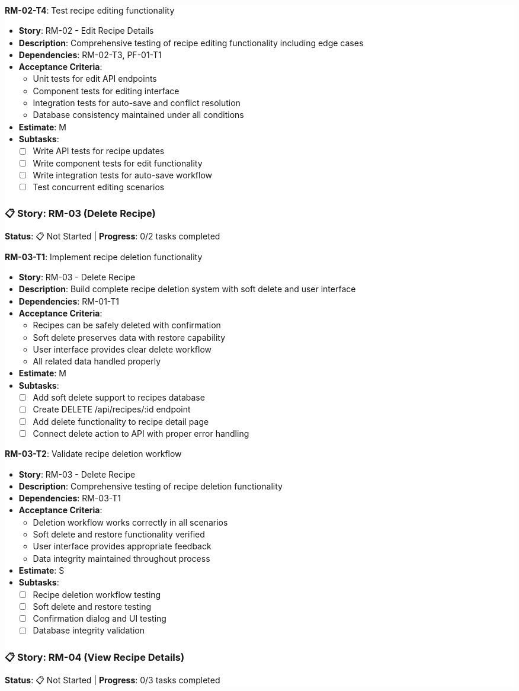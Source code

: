**RM-02-T4**: Test recipe editing functionality
- **Story**: RM-02 - Edit Recipe Details
- **Description**: Comprehensive testing of recipe editing functionality including edge cases
- **Dependencies**: RM-02-T3, PF-01-T1
- **Acceptance Criteria**: 
  - Unit tests for edit API endpoints
  - Component tests for editing interface
  - Integration tests for auto-save and conflict resolution
  - Database consistency maintained under all conditions
- **Estimate**: M
- **Subtasks**:
  - [ ] Write API tests for recipe updates
  - [ ] Write component tests for edit functionality
  - [ ] Write integration tests for auto-save workflow
  - [ ] Test concurrent editing scenarios

### 📋 Story: RM-03 (Delete Recipe)
**Status**: 📋 Not Started | **Progress**: 0/2 tasks completed

**RM-03-T1**: Implement recipe deletion functionality
- **Story**: RM-03 - Delete Recipe
- **Description**: Build complete recipe deletion system with soft delete and user interface
- **Dependencies**: RM-01-T1
- **Acceptance Criteria**: 
  - Recipes can be safely deleted with confirmation
  - Soft delete preserves data with restore capability
  - User interface provides clear delete workflow
  - All related data handled properly
- **Estimate**: M
- **Subtasks**:
  - [ ] Add soft delete support to recipes database
  - [ ] Create DELETE /api/recipes/:id endpoint
  - [ ] Add delete functionality to recipe detail page
  - [ ] Connect delete action to API with proper error handling

**RM-03-T2**: Validate recipe deletion workflow
- **Story**: RM-03 - Delete Recipe
- **Description**: Comprehensive testing of recipe deletion functionality
- **Dependencies**: RM-03-T1
- **Acceptance Criteria**: 
  - Deletion workflow works correctly in all scenarios
  - Soft delete and restore functionality verified
  - User interface provides appropriate feedback
  - Data integrity maintained throughout process
- **Estimate**: S
- **Subtasks**:
  - [ ] Recipe deletion workflow testing
  - [ ] Soft delete and restore testing
  - [ ] Confirmation dialog and UI testing
  - [ ] Database integrity validation

### 📋 Story: RM-04 (View Recipe Details)
**Status**: 📋 Not Started | **Progress**: 0/3 tasks completed
